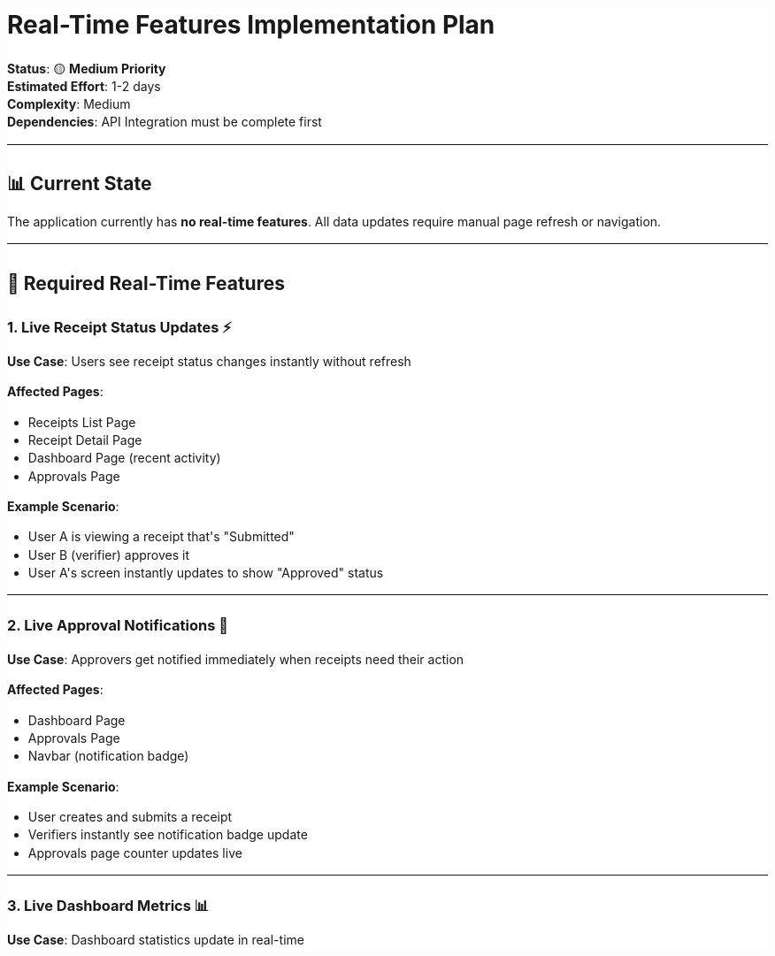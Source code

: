 # Real-Time Features Implementation Plan

**Status**: 🟡 **Medium Priority**  
**Estimated Effort**: 1-2 days  
**Complexity**: Medium  
**Dependencies**: API Integration must be complete first

---

## 📊 Current State

The application currently has **no real-time features**. All data updates require manual page refresh or navigation.

---

## 🎯 Required Real-Time Features

### 1. Live Receipt Status Updates ⚡
**Use Case**: Users see receipt status changes instantly without refresh

**Affected Pages**:
- Receipts List Page
- Receipt Detail Page
- Dashboard Page (recent activity)
- Approvals Page

**Example Scenario**:
- User A is viewing a receipt that's "Submitted"
- User B (verifier) approves it
- User A's screen instantly updates to show "Approved" status

---

### 2. Live Approval Notifications 🔔
**Use Case**: Approvers get notified immediately when receipts need their action

**Affected Pages**:
- Dashboard Page
- Approvals Page
- Navbar (notification badge)

**Example Scenario**:
- User creates and submits a receipt
- Verifiers instantly see notification badge update
- Approvals page counter updates live

---

### 3. Live Dashboard Metrics 📊
**Use Case**: Dashboard statistics update in real-time
